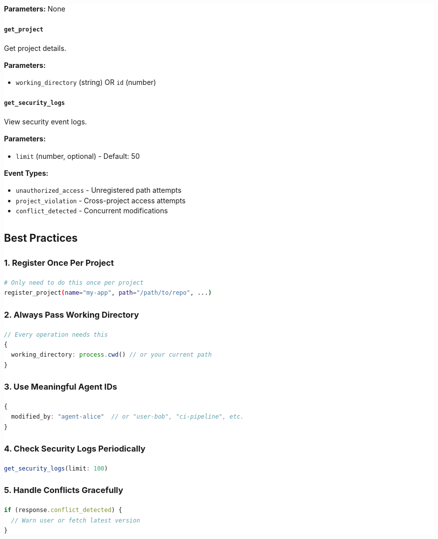 **Parameters:** None

#### `get_project`
Get project details.

**Parameters:**
- `working_directory` (string) OR `id` (number)

#### `get_security_logs`
View security event logs.

**Parameters:**
- `limit` (number, optional) - Default: 50

**Event Types:**
- `unauthorized_access` - Unregistered path attempts
- `project_violation` - Cross-project access attempts
- `conflict_detected` - Concurrent modifications

## Best Practices

### 1. Register Once Per Project
```bash
# Only need to do this once per project
register_project(name="my-app", path="/path/to/repo", ...)
```

### 2. Always Pass Working Directory
```typescript
// Every operation needs this
{
  working_directory: process.cwd() // or your current path
}
```

### 3. Use Meaningful Agent IDs
```typescript
{
  modified_by: "agent-alice"  // or "user-bob", "ci-pipeline", etc.
}
```

### 4. Check Security Logs Periodically
```typescript
get_security_logs(limit: 100)
```

### 5. Handle Conflicts Gracefully
```typescript
if (response.conflict_detected) {
  // Warn user or fetch latest version
}
```
